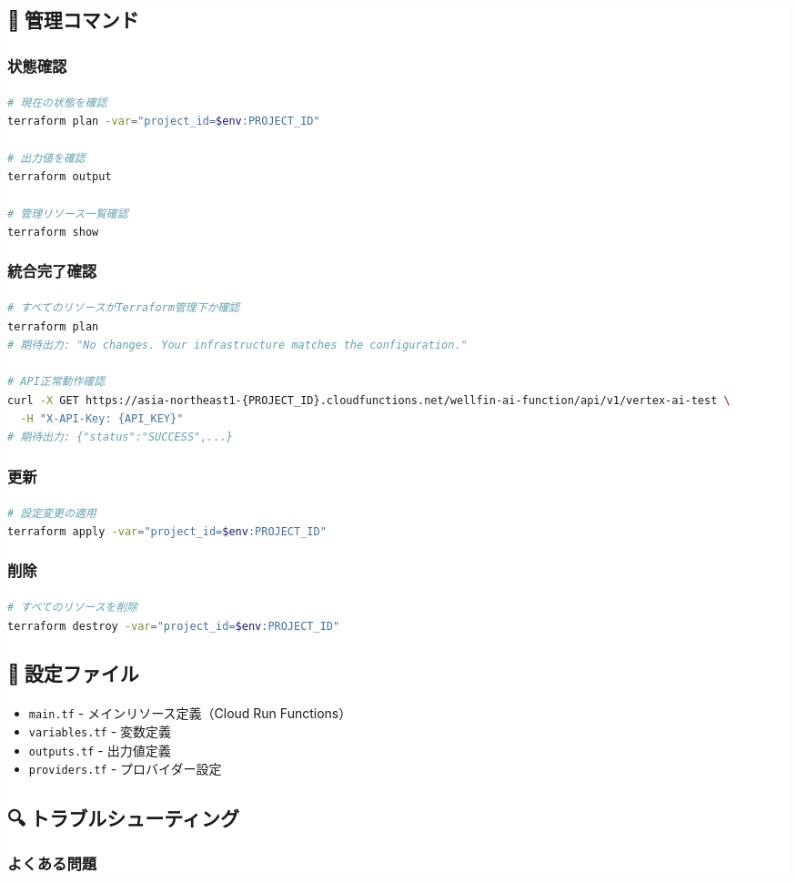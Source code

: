 ## 🔧 管理コマンド

### 状態確認
```bash
# 現在の状態を確認
terraform plan -var="project_id=$env:PROJECT_ID"

# 出力値を確認
terraform output

# 管理リソース一覧確認
terraform show
```

### 統合完了確認
```bash
# すべてのリソースがTerraform管理下か確認
terraform plan
# 期待出力: "No changes. Your infrastructure matches the configuration."

# API正常動作確認
curl -X GET https://asia-northeast1-{PROJECT_ID}.cloudfunctions.net/wellfin-ai-function/api/v1/vertex-ai-test \
  -H "X-API-Key: {API_KEY}"
# 期待出力: {"status":"SUCCESS",...}
```

### 更新
```bash
# 設定変更の適用
terraform apply -var="project_id=$env:PROJECT_ID"
```

### 削除
```bash
# すべてのリソースを削除
terraform destroy -var="project_id=$env:PROJECT_ID"
```

## 📝 設定ファイル

- `main.tf` - メインリソース定義（Cloud Run Functions）
- `variables.tf` - 変数定義
- `outputs.tf` - 出力値定義
- `providers.tf` - プロバイダー設定

## 🔍 トラブルシューティング

### よくある問題
